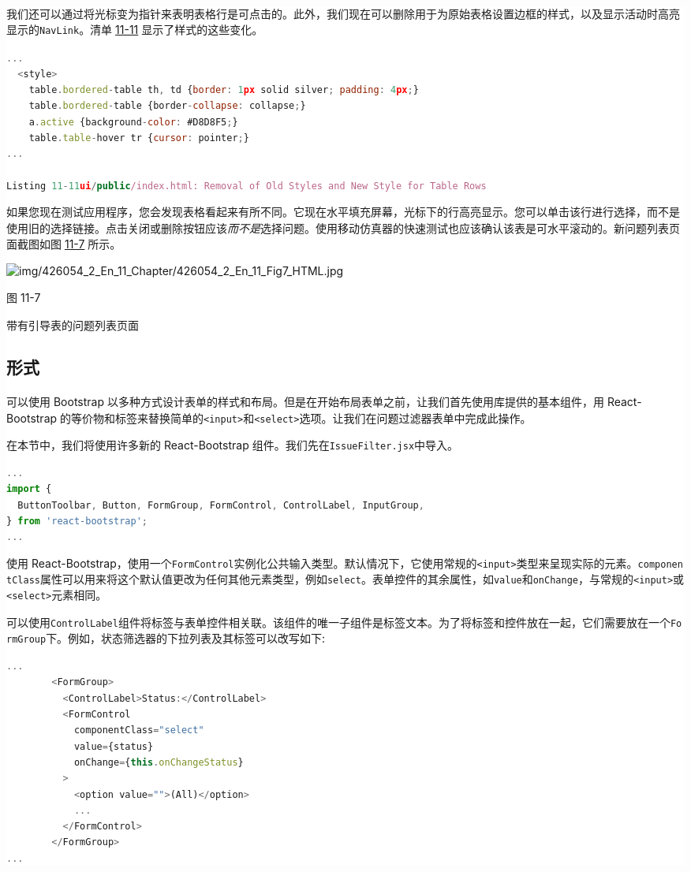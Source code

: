 我们还可以通过将光标变为指针来表明表格行是可点击的。此外，我们现在可以删除用于为原始表格设置边框的样式，以及显示活动时高亮显示的`NavLink`。清单 [11-11](#PC34) 显示了样式的这些变化。

```js
...
  <style>
    table.bordered-table th, td {border: 1px solid silver; padding: 4px;}
    table.bordered-table {border-collapse: collapse;}
    a.active {background-color: #D8D8F5;}
    table.table-hover tr {cursor: pointer;}
...

Listing 11-11ui/public/index.html: Removal of Old Styles and New Style for Table Rows

```

如果您现在测试应用程序，您会发现表格看起来有所不同。它现在水平填充屏幕，光标下的行高亮显示。您可以单击该行进行选择，而不是使用旧的选择链接。点击关闭或删除按钮应该*而不是*选择问题。使用移动仿真器的快速测试也应该确认该表是可水平滚动的。新问题列表页面截图如图 [11-7](#Fig7) 所示。

![img/426054_2_En_11_Chapter/426054_2_En_11_Fig7_HTML.jpg](img/426054_2_En_11_Chapter/426054_2_En_11_Fig7_HTML.jpg)

图 11-7

带有引导表的问题列表页面

## 形式

可以使用 Bootstrap 以多种方式设计表单的样式和布局。但是在开始布局表单之前，让我们首先使用库提供的基本组件，用 React-Bootstrap 的等价物和标签来替换简单的`<input>`和`<select>`选项。让我们在问题过滤器表单中完成此操作。

在本节中，我们将使用许多新的 React-Bootstrap 组件。我们先在`IssueFilter.jsx`中导入。

```js
...
import {
  ButtonToolbar, Button, FormGroup, FormControl, ControlLabel, InputGroup,
} from 'react-bootstrap';
...

```

使用 React-Bootstrap，使用一个`FormControl`实例化公共输入类型。默认情况下，它使用常规的`<input>`类型来呈现实际的元素。`componentClass`属性可以用来将这个默认值更改为任何其他元素类型，例如`select`。表单控件的其余属性，如`value`和`onChange`，与常规的`<input>`或`<select>`元素相同。

可以使用`ControlLabel`组件将标签与表单控件相关联。该组件的唯一子组件是标签文本。为了将标签和控件放在一起，它们需要放在一个`FormGroup`下。例如，状态筛选器的下拉列表及其标签可以改写如下:

```js
...
        <FormGroup>
          <ControlLabel>Status:</ControlLabel>
          <FormControl
            componentClass="select"
            value={status}
            onChange={this.onChangeStatus}
          >
            <option value="">(All)</option>
            ...
          </FormControl>
        </FormGroup>
...

```
